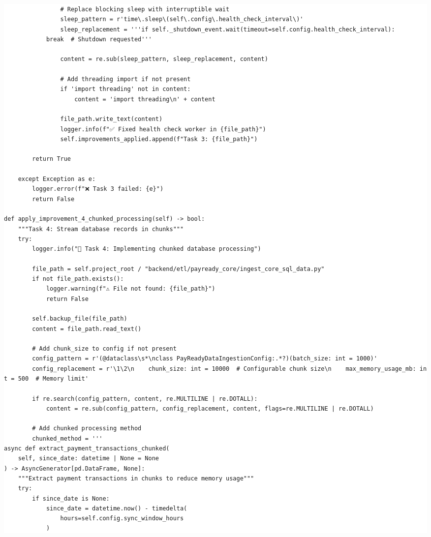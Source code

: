                     # Replace blocking sleep with interruptible wait
                    sleep_pattern = r'time\.sleep\(self\.config\.health_check_interval\)'
                    sleep_replacement = '''if self._shutdown_event.wait(timeout=self.config.health_check_interval):
                break  # Shutdown requested'''
                    
                    content = re.sub(sleep_pattern, sleep_replacement, content)
                    
                    # Add threading import if not present
                    if 'import threading' not in content:
                        content = 'import threading\n' + content
                    
                    file_path.write_text(content)
                    logger.info(f"✅ Fixed health check worker in {file_path}")
                    self.improvements_applied.append(f"Task 3: {file_path}")
            
            return True
            
        except Exception as e:
            logger.error(f"❌ Task 3 failed: {e}")
            return False
    
    def apply_improvement_4_chunked_processing(self) -> bool:
        """Task 4: Stream database records in chunks"""
        try:
            logger.info("🔧 Task 4: Implementing chunked database processing")
            
            file_path = self.project_root / "backend/etl/payready_core/ingest_core_sql_data.py"
            if not file_path.exists():
                logger.warning(f"⚠️ File not found: {file_path}")
                return False
            
            self.backup_file(file_path)
            content = file_path.read_text()
            
            # Add chunk_size to config if not present
            config_pattern = r'(@dataclass\s*\nclass PayReadyDataIngestionConfig:.*?)(batch_size: int = 1000)'
            config_replacement = r'\1\2\n    chunk_size: int = 10000  # Configurable chunk size\n    max_memory_usage_mb: int = 500  # Memory limit'
            
            if re.search(config_pattern, content, re.MULTILINE | re.DOTALL):
                content = re.sub(config_pattern, config_replacement, content, flags=re.MULTILINE | re.DOTALL)
            
            # Add chunked processing method
            chunked_method = '''
    async def extract_payment_transactions_chunked(
        self, since_date: datetime | None = None
    ) -> AsyncGenerator[pd.DataFrame, None]:
        """Extract payment transactions in chunks to reduce memory usage"""
        try:
            if since_date is None:
                since_date = datetime.now() - timedelta(
                    hours=self.config.sync_window_hours
                )
